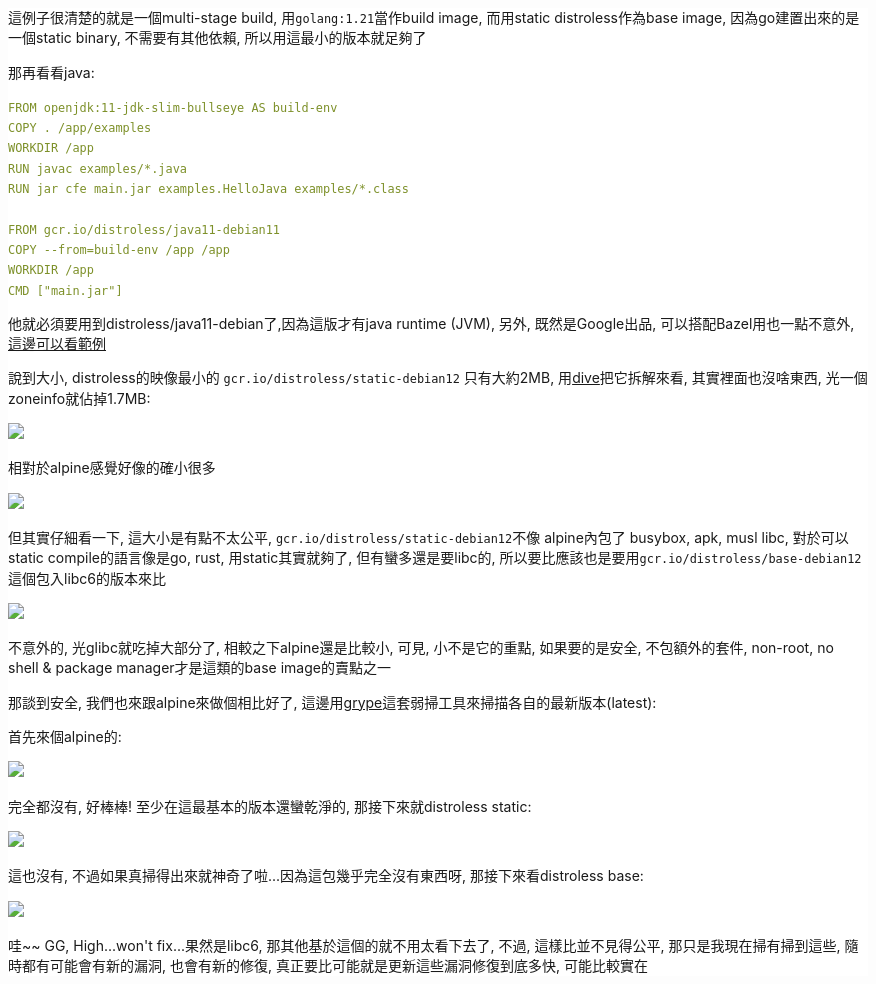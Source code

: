 這例子很清楚的就是一個multi-stage build, 用`golang:1.21`當作build image, 而用static distroless作為base image, 因為go建置出來的是一個static binary, 不需要有其他依賴, 所以用這最小的版本就足夠了

那再看看java:

```yaml
FROM openjdk:11-jdk-slim-bullseye AS build-env
COPY . /app/examples
WORKDIR /app
RUN javac examples/*.java
RUN jar cfe main.jar examples.HelloJava examples/*.class 

FROM gcr.io/distroless/java11-debian11
COPY --from=build-env /app /app
WORKDIR /app
CMD ["main.jar"]
```

他就必須要用到distroless/java11-debian了,因為這版才有java runtime (JVM), 另外, 既然是Google出品, 可以搭配Bazel用也一點不意外, [這邊可以看範例](https://github.com/GoogleContainerTools/distroless/blob/main/examples/java/BUILD)

說到大小, distroless的映像最小的 `gcr.io/distroless/static-debian12` 只有大約2MB, 用[dive](https://github.com/wagoodman/dive)把它拆解來看, 其實裡面也沒啥東西, 光一個zoneinfo就佔掉1.7MB:

![](/images/posts/distroless-static.png)

相對於alpine感覺好像的確小很多

![](/images/posts/alpine-dive.png)

但其實仔細看一下, 這大小是有點不太公平, `gcr.io/distroless/static-debian12`不像 alpine內包了 busybox, apk, musl libc, 對於可以static compile的語言像是go, rust, 用static其實就夠了, 但有蠻多還是要libc的, 所以要比應該也是要用`gcr.io/distroless/base-debian12` 這個包入libc6的版本來比

![](/images/posts/distroless-base.png)

不意外的, 光glibc就吃掉大部分了, 相較之下alpine還是比較小, 可見, 小不是它的重點, 如果要的是安全, 不包額外的套件, non-root, no shell & package manager才是這類的base image的賣點之一

那談到安全, 我們也來跟alpine來做個相比好了, 這邊用[grype](https://github.com/anchore/grype)這套弱掃工具來掃描各自的最新版本(latest):

首先來個alpine的:

![](/images/posts/alpine-grype.png)

完全都沒有, 好棒棒! 至少在這最基本的版本還蠻乾淨的, 那接下來就distroless static:

![](/images/posts/distroless-static-grype.png)

這也沒有, 不過如果真掃得出來就神奇了啦...因為這包幾乎完全沒有東西呀, 那接下來看distroless base:

![](/images/posts/distroless-base-grype.png)

哇~~ GG, High...won't fix...果然是libc6, 那其他基於這個的就不用太看下去了, 不過, 這樣比並不見得公平, 那只是我現在掃有掃到這些, 隨時都有可能會有新的漏洞, 也會有新的修復, 真正要比可能就是更新這些漏洞修復到底多快, 可能比較實在
